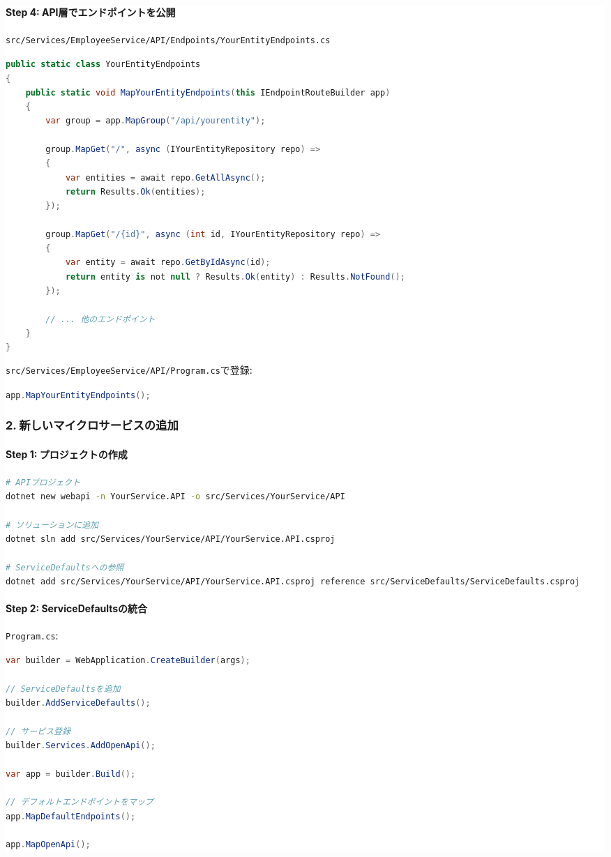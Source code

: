#### Step 4: API層でエンドポイントを公開

`src/Services/EmployeeService/API/Endpoints/YourEntityEndpoints.cs`
```csharp
public static class YourEntityEndpoints
{
    public static void MapYourEntityEndpoints(this IEndpointRouteBuilder app)
    {
        var group = app.MapGroup("/api/yourentity");
        
        group.MapGet("/", async (IYourEntityRepository repo) =>
        {
            var entities = await repo.GetAllAsync();
            return Results.Ok(entities);
        });
        
        group.MapGet("/{id}", async (int id, IYourEntityRepository repo) =>
        {
            var entity = await repo.GetByIdAsync(id);
            return entity is not null ? Results.Ok(entity) : Results.NotFound();
        });
        
        // ... 他のエンドポイント
    }
}
```

`src/Services/EmployeeService/API/Program.cs`で登録:
```csharp
app.MapYourEntityEndpoints();
```

### 2. 新しいマイクロサービスの追加

#### Step 1: プロジェクトの作成

```bash
# APIプロジェクト
dotnet new webapi -n YourService.API -o src/Services/YourService/API

# ソリューションに追加
dotnet sln add src/Services/YourService/API/YourService.API.csproj

# ServiceDefaultsへの参照
dotnet add src/Services/YourService/API/YourService.API.csproj reference src/ServiceDefaults/ServiceDefaults.csproj
```

#### Step 2: ServiceDefaultsの統合

`Program.cs`:
```csharp
var builder = WebApplication.CreateBuilder(args);

// ServiceDefaultsを追加
builder.AddServiceDefaults();

// サービス登録
builder.Services.AddOpenApi();

var app = builder.Build();

// デフォルトエンドポイントをマップ
app.MapDefaultEndpoints();

app.MapOpenApi();
```